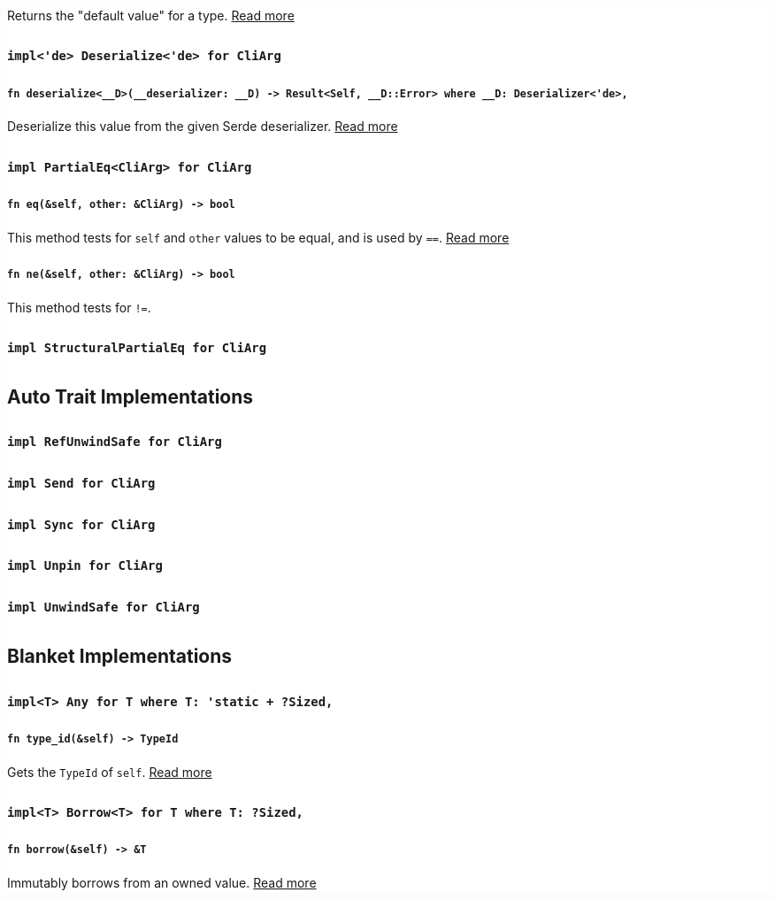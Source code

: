 Returns the "default value" for a type. [Read more](https://doc.rust-lang.org/nightly/core/default/trait.Default.html#tymethod.default)

### `impl<'de> Deserialize<'de> for CliArg`

#### `fn deserialize<__D>(__deserializer: __D) -> Result<Self, __D::Error> where __D: Deserializer<'de>,`

Deserialize this value from the given Serde deserializer. [Read more](https://docs.rs/serde/1.0.118/serde/de/trait.Deserialize.html#tymethod.deserialize)

### `impl PartialEq<CliArg> for CliArg`

#### `fn eq(&self, other: &CliArg) -> bool`

This method tests for `self` and `other` values to be equal, and is used by `==`. [Read more](https://doc.rust-lang.org/nightly/core/cmp/trait.PartialEq.html#tymethod.eq)

#### `fn ne(&self, other: &CliArg) -> bool`

This method tests for `!=`.

### `impl StructuralPartialEq for CliArg`

## Auto Trait Implementations

### `impl RefUnwindSafe for CliArg`

### `impl Send for CliArg`

### `impl Sync for CliArg`

### `impl Unpin for CliArg`

### `impl UnwindSafe for CliArg`

## Blanket Implementations

### `impl<T> Any for T where T: 'static + ?Sized,`

#### `fn type_id(&self) -> TypeId`

Gets the `TypeId` of `self`. [Read more](https://doc.rust-lang.org/nightly/core/any/trait.Any.html#tymethod.type_id)

### `impl<T> Borrow<T> for T where T: ?Sized,`

#### `fn borrow(&self) -> &T`

Immutably borrows from an owned value. [Read more](https://doc.rust-lang.org/nightly/core/borrow/trait.Borrow.html#tymethod.borrow)
